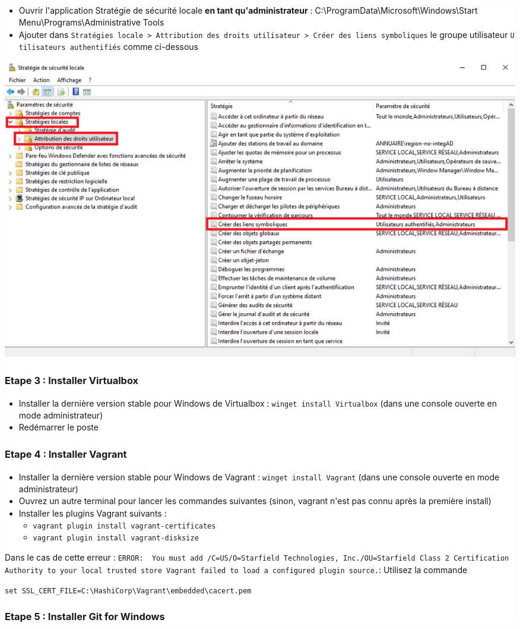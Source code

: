 - Ouvrir l'application Stratégie de sécurité locale **en tant qu'administrateur** : 
C:\ProgramData\Microsoft\Windows\Start Menu\Programs\Administrative Tools
- Ajouter dans ```Stratégies locale > Attribution des droits utilisateur > Créer des liens symboliques``` le groupe utilisateur ```Utilisateurs authentifiés``` comme ci-dessous

![strat_secu_local.png](captures/strat_secu_local.png)

### Etape 3 : Installer Virtualbox

- Installer la dernière version stable pour Windows de Virtualbox : `winget install Virtualbox` (dans une console ouverte en mode administrateur)
- Redémarrer le poste

### Etape 4 : Installer Vagrant

- Installer la dernière version stable pour Windows de Vagrant : `winget install Vagrant` (dans une console ouverte en mode administrateur)
- Ouvrez un autre terminal pour lancer les commandes suivantes (sinon, vagrant n'est pas connu après la première install)
- Installer les plugins Vagrant suivants :
  - ```vagrant plugin install vagrant-certificates```
  - ```vagrant plugin install vagrant-disksize```

Dans le cas de cette erreur : `ERROR:  You must add /C=US/O=Starfield Technologies, Inc./OU=Starfield Class 2 Certification Authority to your local trusted store
Vagrant failed to load a configured plugin source.`: Utilisez la commande 
```
set SSL_CERT_FILE=C:\HashiCorp\Vagrant\embedded\cacert.pem
```
### Etape 5 : Installer Git for Windows
